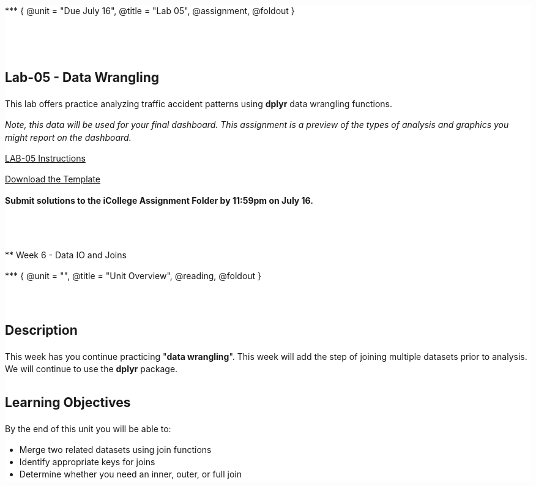
*** { @unit = "Due July 16", @title = "Lab 05", @assignment, @foldout  }

<br>
<br>

## Lab-05 - Data Wrangling

This lab offers practice analyzing traffic accident patterns using **dplyr** data wrangling functions. 

*Note, this data will be used for your final dashboard. This assignment is a preview of the types of analysis and graphics you might report on the dashboard.*

<a class="uk-button uk-button-default" href="https://cssearcy.github.io/AYS-R-Coding-SPR-2020/LABS/lab-05-instructions_new.html">LAB-05 Instructions</a>

<a class="uk-button uk-button-default" href="https://gastate.view.usg.edu/d2l/home/2056378">Download the Template</a>

**Submit solutions to the iCollege Assignment Folder by 11:59pm on July 16.**

<br>
<br>






** Week 6 - Data IO and Joins



*** { @unit = "", @title = "Unit Overview", @reading, @foldout }

<br>

## Description

This week has you continue practicing "**data wrangling**". This week will add the step of joining multiple datasets prior to analysis. We will continue to use the **dplyr** package. 


## Learning Objectives

By the end of this unit you will be able to:

* Merge two related datasets using join functions
* Identify appropriate keys for joins 
* Determine whether you need an inner, outer, or full join
 